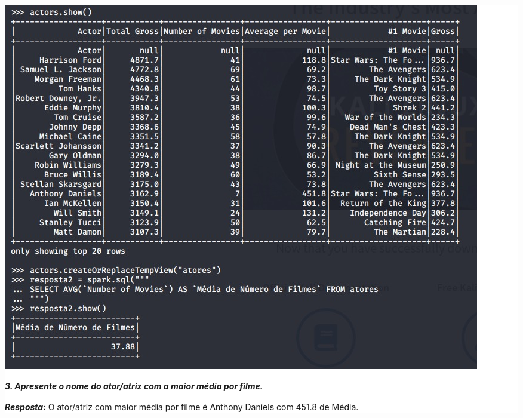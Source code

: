![T1 Ex2](<Images Sprint7/T1Ex2.png>)

</div>

_**3. Apresente o nome do ator/atriz com a maior média por filme.**_

_**Resposta:**_ O ator/atriz com maior média por filme é Anthony Daniels com 451.8 de Média.

<div align="center">
